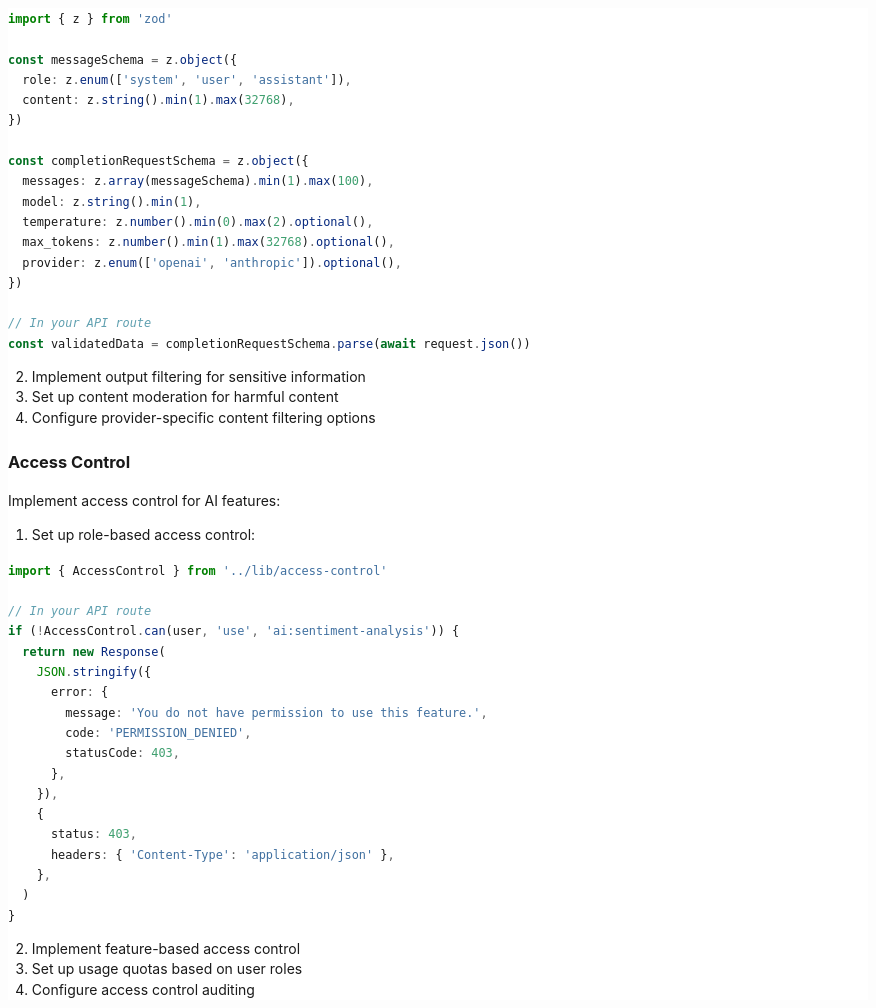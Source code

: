 ```typescript
import { z } from 'zod'

const messageSchema = z.object({
  role: z.enum(['system', 'user', 'assistant']),
  content: z.string().min(1).max(32768),
})

const completionRequestSchema = z.object({
  messages: z.array(messageSchema).min(1).max(100),
  model: z.string().min(1),
  temperature: z.number().min(0).max(2).optional(),
  max_tokens: z.number().min(1).max(32768).optional(),
  provider: z.enum(['openai', 'anthropic']).optional(),
})

// In your API route
const validatedData = completionRequestSchema.parse(await request.json())
```

2. Implement output filtering for sensitive information
3. Set up content moderation for harmful content
4. Configure provider-specific content filtering options

### Access Control

Implement access control for AI features:

1. Set up role-based access control:

```typescript
import { AccessControl } from '../lib/access-control'

// In your API route
if (!AccessControl.can(user, 'use', 'ai:sentiment-analysis')) {
  return new Response(
    JSON.stringify({
      error: {
        message: 'You do not have permission to use this feature.',
        code: 'PERMISSION_DENIED',
        statusCode: 403,
      },
    }),
    {
      status: 403,
      headers: { 'Content-Type': 'application/json' },
    },
  )
}
```

2. Implement feature-based access control
3. Set up usage quotas based on user roles
4. Configure access control auditing
